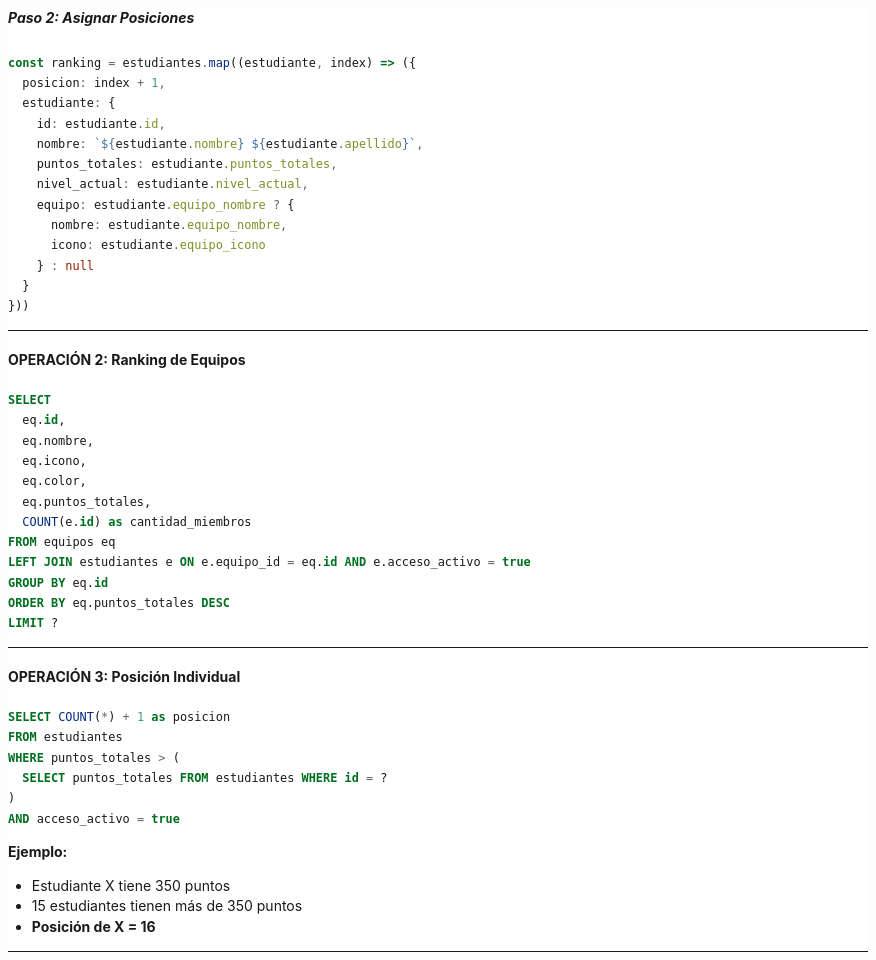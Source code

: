 ##### Paso 2: Asignar Posiciones
```typescript
const ranking = estudiantes.map((estudiante, index) => ({
  posicion: index + 1,
  estudiante: {
    id: estudiante.id,
    nombre: `${estudiante.nombre} ${estudiante.apellido}`,
    puntos_totales: estudiante.puntos_totales,
    nivel_actual: estudiante.nivel_actual,
    equipo: estudiante.equipo_nombre ? {
      nombre: estudiante.equipo_nombre,
      icono: estudiante.equipo_icono
    } : null
  }
}))
```

---

#### OPERACIÓN 2: Ranking de Equipos

```sql
SELECT 
  eq.id,
  eq.nombre,
  eq.icono,
  eq.color,
  eq.puntos_totales,
  COUNT(e.id) as cantidad_miembros
FROM equipos eq
LEFT JOIN estudiantes e ON e.equipo_id = eq.id AND e.acceso_activo = true
GROUP BY eq.id
ORDER BY eq.puntos_totales DESC
LIMIT ?
```

---

#### OPERACIÓN 3: Posición Individual

```sql
SELECT COUNT(*) + 1 as posicion
FROM estudiantes
WHERE puntos_totales > (
  SELECT puntos_totales FROM estudiantes WHERE id = ?
)
AND acceso_activo = true
```

**Ejemplo:**
- Estudiante X tiene 350 puntos
- 15 estudiantes tienen más de 350 puntos
- **Posición de X = 16**

---